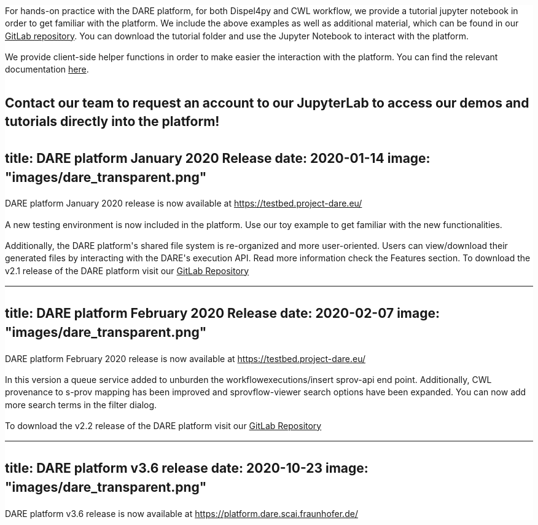 For hands-on practice with the DARE platform, for both Dispel4py and CWL workflow, we provide a tutorial jupyter notebook
in order to get familiar with the platform. We include the above examples as well as additional material, which can
be found in our [GitLab repository](https://gitlab.com/project-dare/exec-api/-/tree/master/examples/tutorial). You can download
the tutorial folder and use the Jupyter Notebook to interact with the platform. 

We provide client-side helper functions in order to make easier the interaction with the platform. You can find the relevant documentation
[here](https://project-dare.gitlab.io/exec-api/client.html).

Contact our team to request an account to our JupyterLab to access our demos and tutorials directly into the platform!
---
title: DARE platform January 2020 Release
date: 2020-01-14
image: "images/dare_transparent.png"
---

DARE platform January 2020 release is now available at https://testbed.project-dare.eu/

A new testing environment is now included in the platform. Use our toy example to get familiar with the new functionalities.

Additionally, the DARE platform's shared file system is re-organized and more user-oriented. 
Users can view/download their generated files by interacting with the DARE's execution API. 
Read more information check the Features section. To download the v2.1 release of the DARE platform
visit our [GitLab Repository](https://gitlab.com/project-dare/dare-platform/tree/v2.1)
 
---
title: DARE platform February 2020 Release
date: 2020-02-07
image: "images/dare_transparent.png"
---

DARE platform February 2020 release is now available at https://testbed.project-dare.eu/

In this version a queue service added to unburden the workflowexecutions/insert sprov-api end point.
Additionally, CWL provenance to s-prov mapping has been improved and sprovflow-viewer search options 
have been expanded. You can now add more search terms in the filter dialog.

To download the v2.2 release of the DARE platform visit our 
[GitLab Repository](https://gitlab.com/project-dare/dare-platform/-/tree/v2.2)
 
---
title: DARE platform v3.6 release
date: 2020-10-23
image: "images/dare_transparent.png"
---

DARE platform v3.6 release is now available at https://platform.dare.scai.fraunhofer.de/
